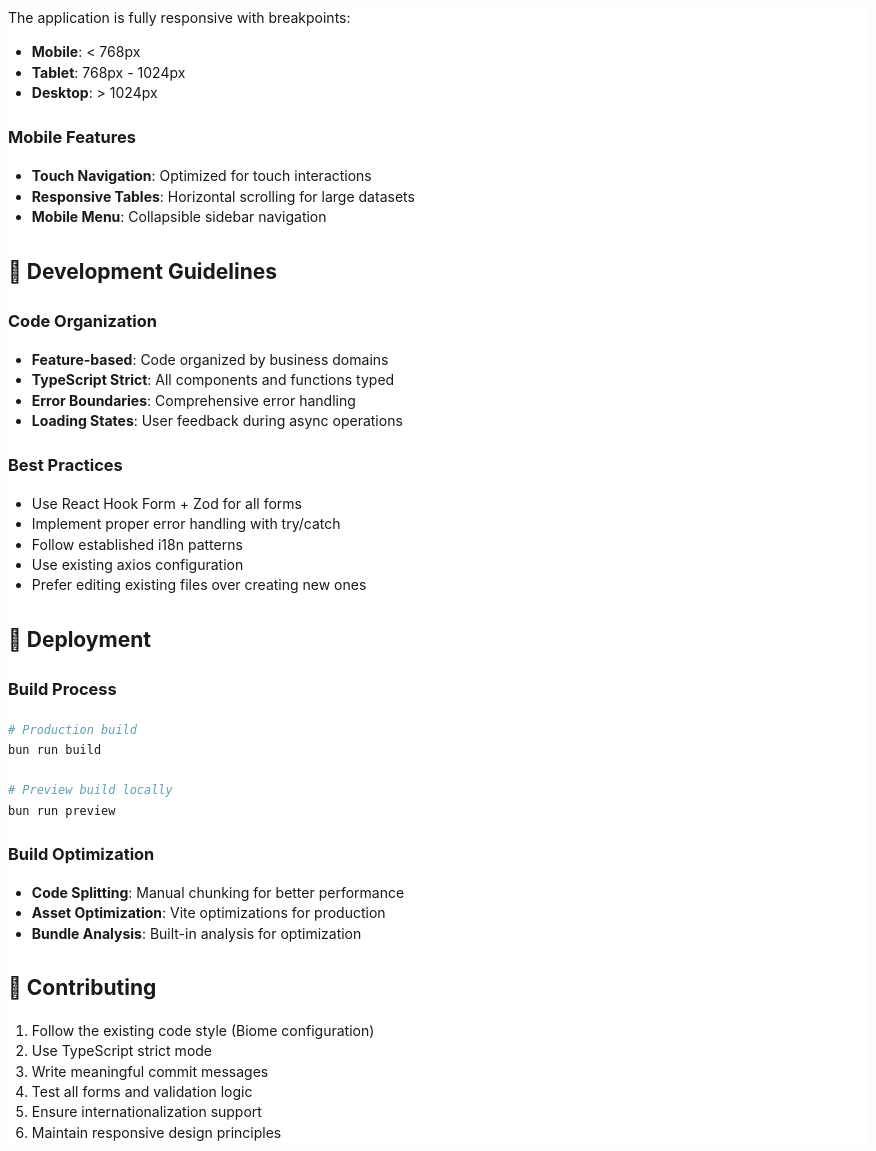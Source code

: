 The application is fully responsive with breakpoints:
- **Mobile**: < 768px
- **Tablet**: 768px - 1024px
- **Desktop**: > 1024px

### Mobile Features
- **Touch Navigation**: Optimized for touch interactions
- **Responsive Tables**: Horizontal scrolling for large datasets
- **Mobile Menu**: Collapsible sidebar navigation

## 🔧 Development Guidelines

### Code Organization
- **Feature-based**: Code organized by business domains
- **TypeScript Strict**: All components and functions typed
- **Error Boundaries**: Comprehensive error handling
- **Loading States**: User feedback during async operations

### Best Practices
- Use React Hook Form + Zod for all forms
- Implement proper error handling with try/catch
- Follow established i18n patterns
- Use existing axios configuration
- Prefer editing existing files over creating new ones

## 🚀 Deployment

### Build Process
```bash
# Production build
bun run build

# Preview build locally
bun run preview
```

### Build Optimization
- **Code Splitting**: Manual chunking for better performance
- **Asset Optimization**: Vite optimizations for production
- **Bundle Analysis**: Built-in analysis for optimization

## 🤝 Contributing

1. Follow the existing code style (Biome configuration)
2. Use TypeScript strict mode
3. Write meaningful commit messages
4. Test all forms and validation logic
5. Ensure internationalization support
6. Maintain responsive design principles
